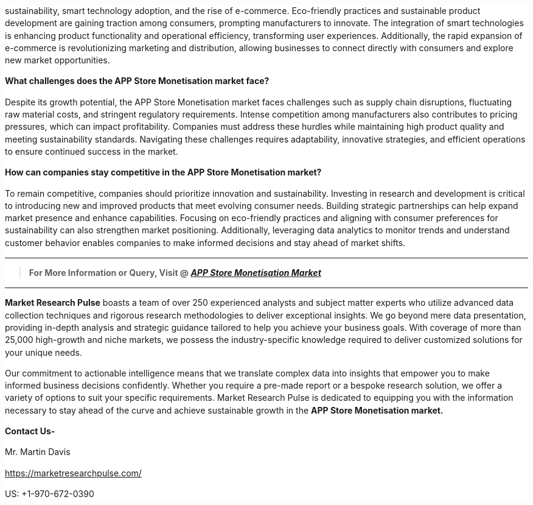 sustainability, smart technology adoption, and the rise of e-commerce. Eco-friendly practices and sustainable product development are gaining traction among consumers, prompting manufacturers to innovate. The integration of smart technologies is enhancing product functionality and operational efficiency, transforming user experiences. Additionally, the rapid expansion of e-commerce is revolutionizing marketing and distribution, allowing businesses to connect directly with consumers and explore new market opportunities.</p><p><strong>What challenges does the APP Store Monetisation market face?</strong></p><p>Despite its growth potential, the APP Store Monetisation market faces challenges such as supply chain disruptions, fluctuating raw material costs, and stringent regulatory requirements. Intense competition among manufacturers also contributes to pricing pressures, which can impact profitability. Companies must address these hurdles while maintaining high product quality and meeting sustainability standards. Navigating these challenges requires adaptability, innovative strategies, and efficient operations to ensure continued success in the market.</p><p><strong>How can companies stay competitive in the APP Store Monetisation market?</strong></p><p>To remain competitive, companies should prioritize innovation and sustainability. Investing in research and development is critical to introducing new and improved products that meet evolving consumer needs. Building strategic partnerships can help expand market presence and enhance capabilities. Focusing on eco-friendly practices and aligning with consumer preferences for sustainability can also strengthen market positioning. Additionally, leveraging data analytics to monitor trends and understand customer behavior enables companies to make informed decisions and stay ahead of market shifts.</p><hr /><blockquote><p><strong>For More Information or Query, Visit @&nbsp;<em><a href="https://marketresearchpulse.com/report/106072/app-store-monetisation-market?utm_source=Linkedin&utm_medium=0110">APP Store Monetisation Market</a></em></strong></p></blockquote><hr /><p><strong>Market Research Pulse</strong> boasts a team of over 250 experienced analysts and subject matter experts who utilize advanced data collection techniques and rigorous research methodologies to deliver exceptional insights. We go beyond mere data presentation, providing in-depth analysis and strategic guidance tailored to help you achieve your business goals. With coverage of more than 25,000 high-growth and niche markets, we possess the industry-specific knowledge required to deliver customized solutions for your unique needs.</p><p>Our commitment to actionable intelligence means that we translate complex data into insights that empower you to make informed business decisions confidently. Whether you require a pre-made report or a bespoke research solution, we offer a variety of options to suit your specific requirements. Market Research Pulse is dedicated to equipping you with the information necessary to stay ahead of the curve and achieve sustainable growth in the <strong>APP Store Monetisation market.</strong></p><p><strong>Contact Us-</strong></p><p>Mr. Martin Davis</p><p>https://marketresearchpulse.com/</p><p>US: +1-970-672-0390</p>